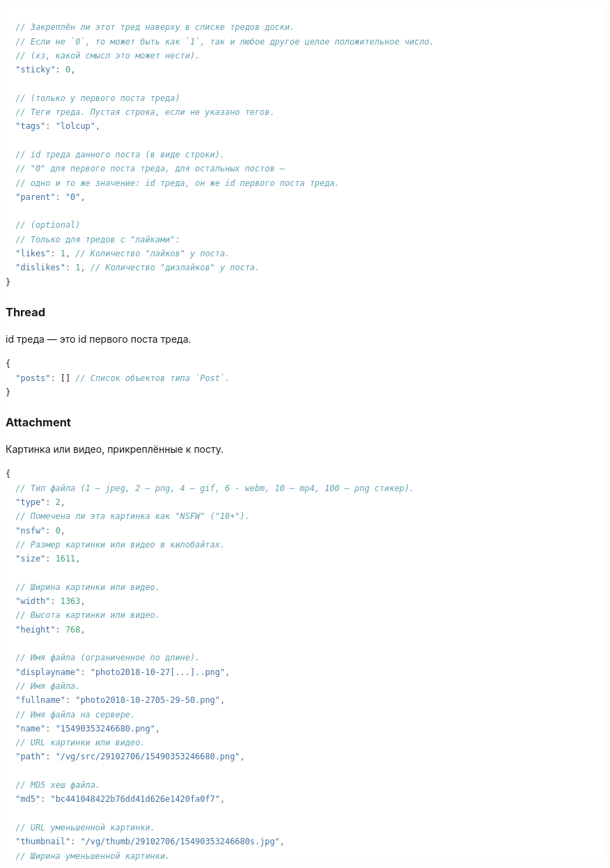 ```js

  // Закреплён ли этот тред наверху в списке тредов доски.
  // Если не `0`, то может быть как `1`, так и любое другое целое положительное число.
  // (хз, какой смысл это может нести).
  "sticky": 0,

  // (только у первого поста треда)
  // Теги треда. Пустая строка, если не указано тегов.
  "tags": "lolcup",

  // id треда данного поста (в виде строки).
  // "0" для первого поста треда, для остальных постов —
  // одно и то же значение: id треда, он же id первого поста треда.
  "parent": "0",

  // (optional)
  // Только для тредов с "лайками":
  "likes": 1, // Количество "лайков" у поста.
  "dislikes": 1, // Количество "дизлайков" у поста.
}
```

### Thread

id треда — это id первого поста треда.

```js
{
  "posts": [] // Список объектов типа `Post`.
}
```

### Attachment

Картинка или видео, прикреплённые к посту.

```js
{
  // Тип файла (1 — jpeg, 2 — png, 4 — gif, 6 - webm, 10 — mp4, 100 — png стикер).
  "type": 2,
  // Помечена ли эта картинка как "NSFW" ("18+").
  "nsfw": 0,
  // Размер картинки или видео в килобайтах.
  "size": 1611,

  // Ширина картинки или видео.
  "width": 1363,
  // Высота картинки или видео.
  "height": 768,

  // Имя файла (ограниченное по длине).
  "displayname": "photo2018-10-27[...]..png",
  // Имя файла.
  "fullname": "photo2018-10-2705-29-50.png",
  // Имя файла на сервере.
  "name": "15490353246680.png",
  // URL картинки или видео.
  "path": "/vg/src/29102706/15490353246680.png",

  // MD5 хеш файла.
  "md5": "bc441048422b76dd41d626e1420fa0f7",

  // URL уменьшенной картинки.
  "thumbnail": "/vg/thumb/29102706/15490353246680s.jpg",
  // Ширина уменьшенной картинки.
```